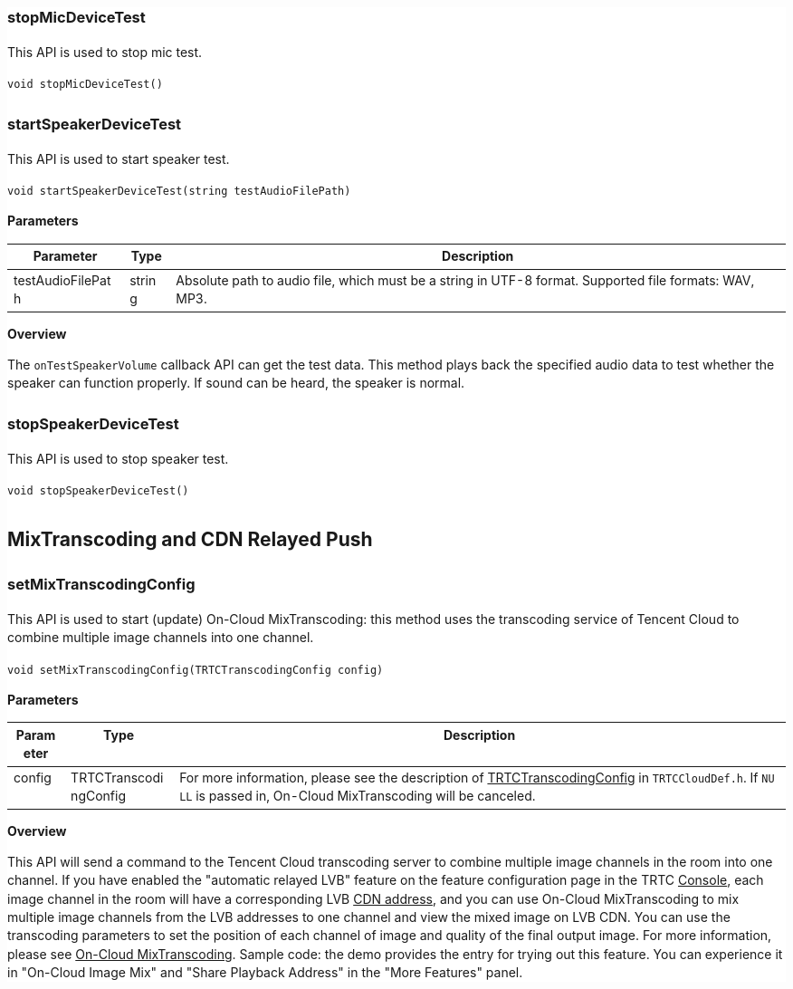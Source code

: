 
### stopMicDeviceTest

This API is used to stop mic test.
```
void stopMicDeviceTest()
```


### startSpeakerDeviceTest

This API is used to start speaker test.
```
void startSpeakerDeviceTest(string testAudioFilePath)
```

__Parameters__

| Parameter | Type | Description |
|-----|-----|-----|
| testAudioFilePath | string | Absolute path to audio file, which must be a string in UTF-8 format. Supported file formats: WAV, MP3. |

__Overview__

The `onTestSpeakerVolume` callback API can get the test data.
This method plays back the specified audio data to test whether the speaker can function properly. If sound can be heard, the speaker is normal.


### stopSpeakerDeviceTest

This API is used to stop speaker test.
```
void stopSpeakerDeviceTest()
```



## MixTranscoding and CDN Relayed Push
### setMixTranscodingConfig

This API is used to start (update) On-Cloud MixTranscoding: this method uses the transcoding service of Tencent Cloud to combine multiple image channels into one channel.
```
void setMixTranscodingConfig(TRTCTranscodingConfig config)
```

__Parameters__

| Parameter | Type | Description |
|-----|-----|-----|
| config | TRTCTranscodingConfig | For more information, please see the description of [TRTCTranscodingConfig](https://intl.cloud.tencent.com/document/product/647/35139#trtctranscodingconfig) in `TRTCCloudDef.h`. If `NULL` is passed in, On-Cloud MixTranscoding will be canceled. |

__Overview__

This API will send a command to the Tencent Cloud transcoding server to combine multiple image channels in the room into one channel.
If you have enabled the "automatic relayed LVB" feature on the feature configuration page in the TRTC [Console](https://console.cloud.tencent.com/rav/), each image channel in the room will have a corresponding LVB [CDN address](https://intl.cloud.tencent.com/document/product/647/34617), and you can use On-Cloud MixTranscoding to mix multiple image channels from the LVB addresses to one channel and view the mixed image on LVB CDN.
You can use the transcoding parameters to set the position of each channel of image and quality of the final output image.
For more information, please see [On-Cloud MixTranscoding](https://intl.cloud.tencent.com/document/product/647/34618). 
Sample code: the demo provides the entry for trying out this feature. You can experience it in "On-Cloud Image Mix" and "Share Playback Address" in the "More Features" panel.
